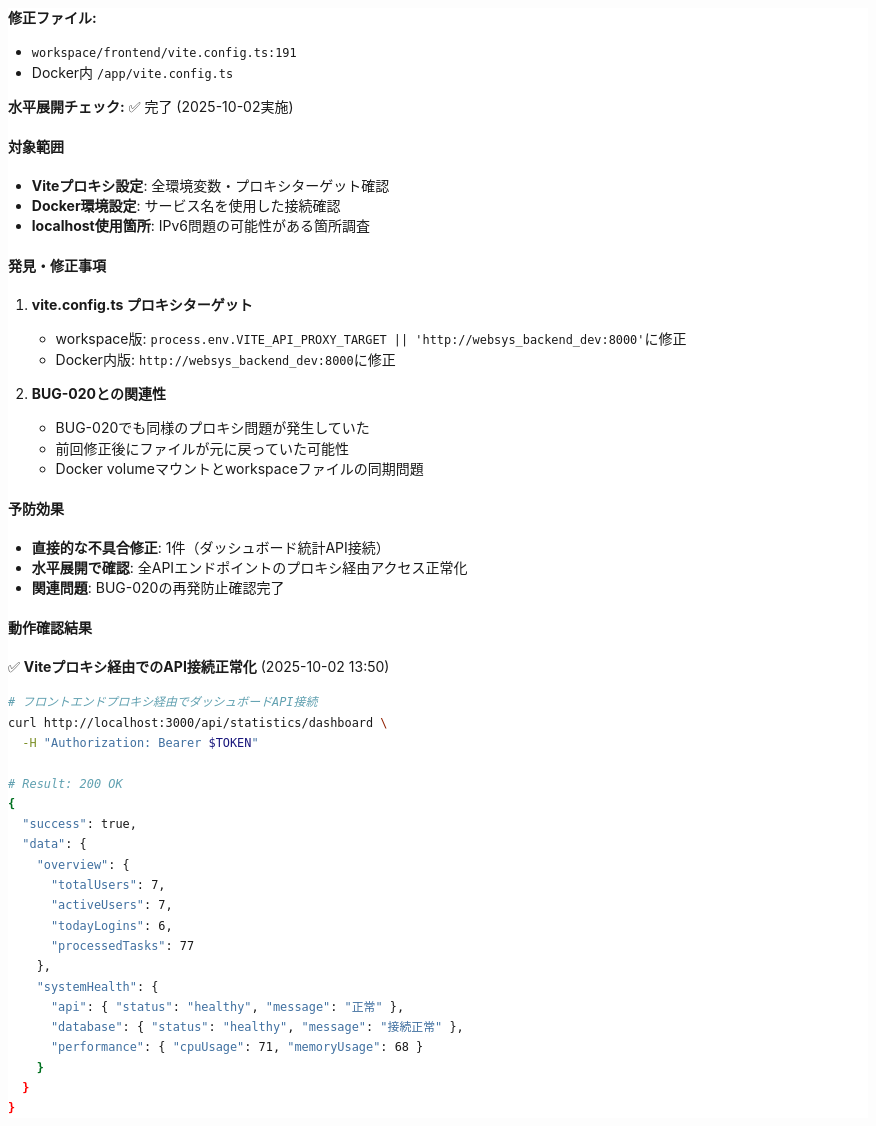 **修正ファイル:**
- `workspace/frontend/vite.config.ts:191`
- Docker内 `/app/vite.config.ts`

**水平展開チェック:** ✅ 完了 (2025-10-02実施)

#### 対象範囲
- **Viteプロキシ設定**: 全環境変数・プロキシターゲット確認
- **Docker環境設定**: サービス名を使用した接続確認
- **localhost使用箇所**: IPv6問題の可能性がある箇所調査

#### 発見・修正事項
1. **vite.config.ts プロキシターゲット**
   - workspace版: `process.env.VITE_API_PROXY_TARGET || 'http://websys_backend_dev:8000'`に修正
   - Docker内版: `http://websys_backend_dev:8000`に修正

2. **BUG-020との関連性**
   - BUG-020でも同様のプロキシ問題が発生していた
   - 前回修正後にファイルが元に戻っていた可能性
   - Docker volumeマウントとworkspaceファイルの同期問題

#### 予防効果
- **直接的な不具合修正**: 1件（ダッシュボード統計API接続）
- **水平展開で確認**: 全APIエンドポイントのプロキシ経由アクセス正常化
- **関連問題**: BUG-020の再発防止確認完了

#### 動作確認結果

✅ **Viteプロキシ経由でのAPI接続正常化** (2025-10-02 13:50)
```bash
# フロントエンドプロキシ経由でダッシュボードAPI接続
curl http://localhost:3000/api/statistics/dashboard \
  -H "Authorization: Bearer $TOKEN"

# Result: 200 OK
{
  "success": true,
  "data": {
    "overview": {
      "totalUsers": 7,
      "activeUsers": 7,
      "todayLogins": 6,
      "processedTasks": 77
    },
    "systemHealth": {
      "api": { "status": "healthy", "message": "正常" },
      "database": { "status": "healthy", "message": "接続正常" },
      "performance": { "cpuUsage": 71, "memoryUsage": 68 }
    }
  }
}
```
